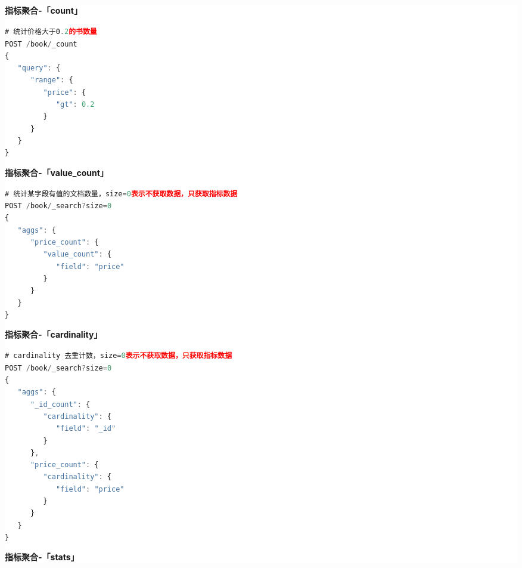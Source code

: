 **指标聚合-「count」**

```js
# 统计价格大于0.2的书数量
POST /book/_count
{
   "query": {
      "range": {
         "price": {
            "gt": 0.2
         }
      }
   }
}
```

**指标聚合-「value_count」**

```js
# 统计某字段有值的文档数量，size=0表示不获取数据，只获取指标数据
POST /book/_search?size=0
{
   "aggs": {
      "price_count": {
         "value_count": {
            "field": "price"
         }
      }
   }
}
```

**指标聚合-「cardinality」**

```js
# cardinality 去重计数，size=0表示不获取数据，只获取指标数据
POST /book/_search?size=0
{
   "aggs": {
      "_id_count": {
         "cardinality": {
            "field": "_id"
         }
      },
      "price_count": {
         "cardinality": {
            "field": "price"
         }
      }
   }
}
```

**指标聚合-「stats」**
